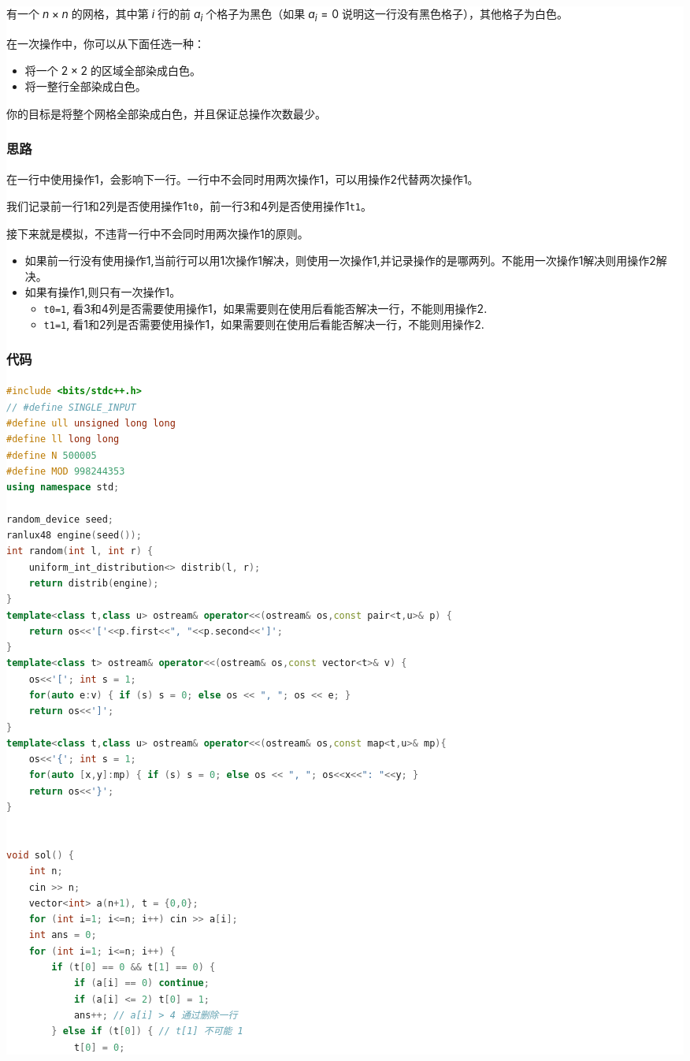 有一个 $n \times n$ 的网格，其中第 $i$ 行的前 $a_i$ 个格子为黑色（如果 $a_i=0$ 说明这一行没有黑色格子），其他格子为白色。

在一次操作中，你可以从下面任选一种：

- 将一个 $2 \times 2$ 的区域全部染成白色。
- 将一整行全部染成白色。

你的目标是将整个网格全部染成白色，并且保证总操作次数最少。

### 思路

在一行中使用操作1，会影响下一行。一行中不会同时用两次操作1，可以用操作2代替两次操作1。

我们记录前一行1和2列是否使用操作1`t0`，前一行3和4列是否使用操作1`t1`。

接下来就是模拟，不违背一行中不会同时用两次操作1的原则。

* 如果前一行没有使用操作1,当前行可以用1次操作1解决，则使用一次操作1,并记录操作的是哪两列。不能用一次操作1解决则用操作2解决。
* 如果有操作1,则只有一次操作1。
    * `t0=1`, 看3和4列是否需要使用操作1，如果需要则在使用后看能否解决一行，不能则用操作2.
    * `t1=1`, 看1和2列是否需要使用操作1，如果需要则在使用后看能否解决一行，不能则用操作2.

### 代码

``` cpp
#include <bits/stdc++.h>
// #define SINGLE_INPUT
#define ull unsigned long long
#define ll long long
#define N 500005
#define MOD 998244353
using namespace std;

random_device seed;
ranlux48 engine(seed());
int random(int l, int r) {
    uniform_int_distribution<> distrib(l, r);
    return distrib(engine);
}
template<class t,class u> ostream& operator<<(ostream& os,const pair<t,u>& p) {
    return os<<'['<<p.first<<", "<<p.second<<']';
}
template<class t> ostream& operator<<(ostream& os,const vector<t>& v) {
    os<<'['; int s = 1;
    for(auto e:v) { if (s) s = 0; else os << ", "; os << e; }
    return os<<']';
}
template<class t,class u> ostream& operator<<(ostream& os,const map<t,u>& mp){
    os<<'{'; int s = 1;
    for(auto [x,y]:mp) { if (s) s = 0; else os << ", "; os<<x<<": "<<y; }
    return os<<'}';
}


void sol() {
    int n;
    cin >> n;
    vector<int> a(n+1), t = {0,0};
    for (int i=1; i<=n; i++) cin >> a[i];
    int ans = 0;
    for (int i=1; i<=n; i++) {
        if (t[0] == 0 && t[1] == 0) {
            if (a[i] == 0) continue;
            if (a[i] <= 2) t[0] = 1;
            ans++; // a[i] > 4 通过删除一行
        } else if (t[0]) { // t[1] 不可能 1
            t[0] = 0;
```